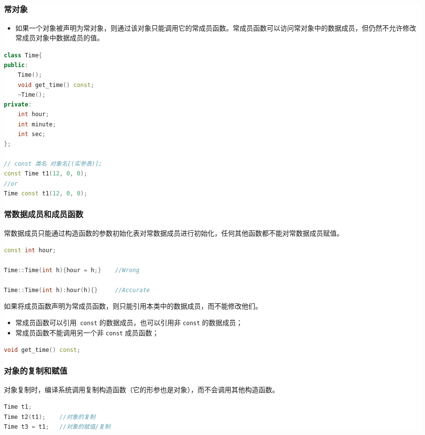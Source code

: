 ```c++
```



### 常对象

- 如果一个对象被声明为常对象，则通过该对象只能调用它的常成员函数。常成员函数可以访问常对象中的数据成员，但仍然不允许修改常成员对象中数据成员的值。

```c++
class Time{
public:
    Time();
    void get_time() const;
    ~Time();
private:
    int hour;
    int minute;
    int sec;
};

// const 类名 对象名[(实参表)];
const Time t1(12, 0, 0);
//or
Time const t1(12, 0, 0);
```



### 常数据成员和成员函数

常数据成员只能通过构造函数的参数初始化表对常数据成员进行初始化，任何其他函数都不能对常数据成员赋值。

```c++
const int hour;

Time::Time(int h){hour = h;}	//Wrong

Time::Time(int h):hour(h){}		//Accurate
```



如果将成员函数声明为常成员函数，则只能引用本类中的数据成员，而不能修改他们。

- 常成员函数可以引用` const` 的数据成员，也可以引用非 `const` 的数据成员；
- 常成员函数不能调用另一个非 `const` 成员函数；

```c++
void get_time() const;
```



### 对象的复制和赋值

对象复制时，编译系统调用复制构造函数（它的形参也是对象），而不会调用其他构造函数。

```c++
Time t1;
Time t2(t1);	//对象的复制
Time t3 = t1;	//对象的赋值/复制
```
